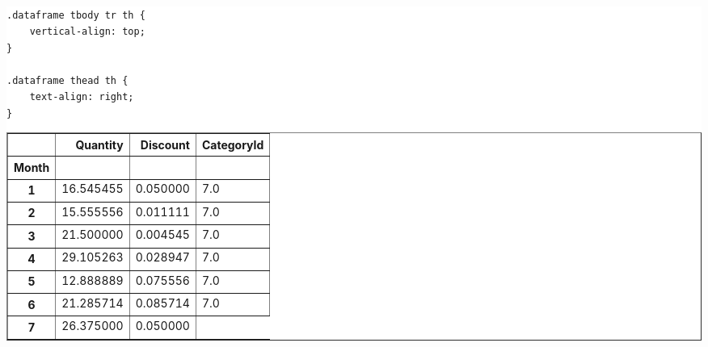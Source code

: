     .dataframe tbody tr th {
        vertical-align: top;
    }

    .dataframe thead th {
        text-align: right;
    }
</style>
<table border="1" class="dataframe">
  <thead>
    <tr style="text-align: right;">
      <th></th>
      <th>Quantity</th>
      <th>Discount</th>
      <th>CategoryId</th>
    </tr>
    <tr>
      <th>Month</th>
      <th></th>
      <th></th>
      <th></th>
    </tr>
  </thead>
  <tbody>
    <tr>
      <th>1</th>
      <td>16.545455</td>
      <td>0.050000</td>
      <td>7.0</td>
    </tr>
    <tr>
      <th>2</th>
      <td>15.555556</td>
      <td>0.011111</td>
      <td>7.0</td>
    </tr>
    <tr>
      <th>3</th>
      <td>21.500000</td>
      <td>0.004545</td>
      <td>7.0</td>
    </tr>
    <tr>
      <th>4</th>
      <td>29.105263</td>
      <td>0.028947</td>
      <td>7.0</td>
    </tr>
    <tr>
      <th>5</th>
      <td>12.888889</td>
      <td>0.075556</td>
      <td>7.0</td>
    </tr>
    <tr>
      <th>6</th>
      <td>21.285714</td>
      <td>0.085714</td>
      <td>7.0</td>
    </tr>
    <tr>
      <th>7</th>
      <td>26.375000</td>
      <td>0.050000</td>